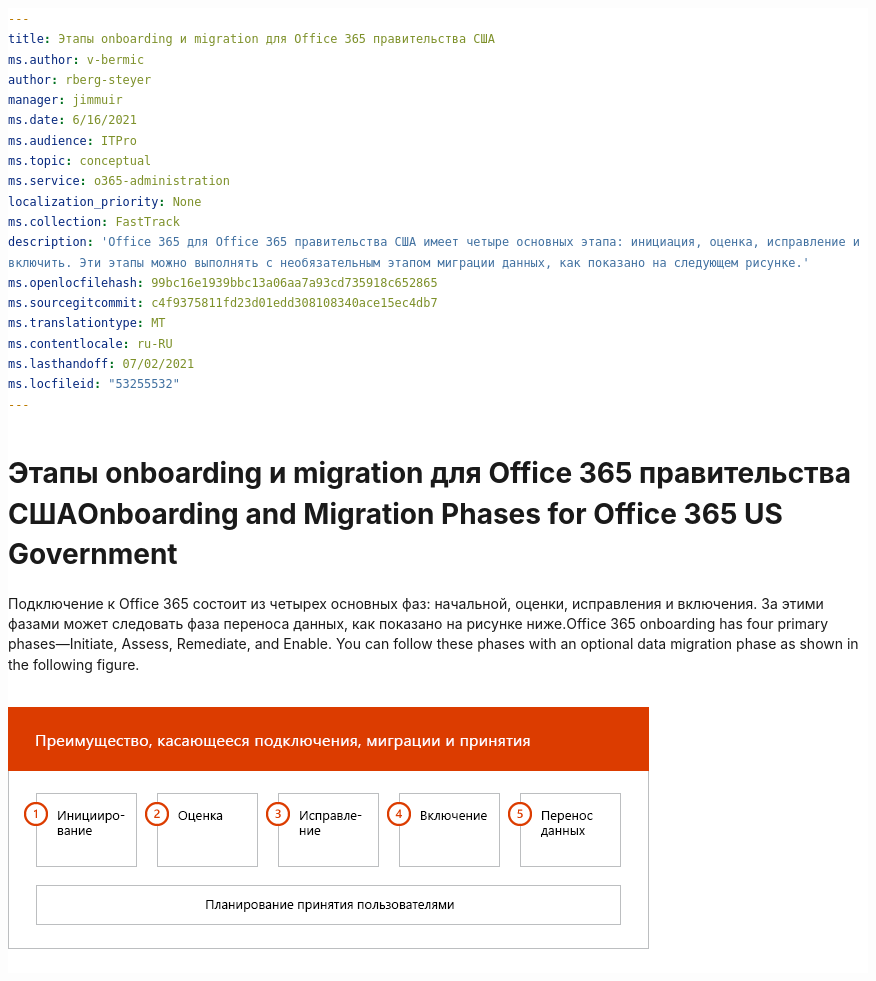 ```yaml
---
title: Этапы onboarding и migration для Office 365 правительства США
ms.author: v-bermic
author: rberg-steyer
manager: jimmuir
ms.date: 6/16/2021
ms.audience: ITPro
ms.topic: conceptual
ms.service: o365-administration
localization_priority: None
ms.collection: FastTrack
description: 'Office 365 для Office 365 правительства США имеет четыре основных этапа: инициация, оценка, исправление и включить. Эти этапы можно выполнять с необязательным этапом миграции данных, как показано на следующем рисунке.'
ms.openlocfilehash: 99bc16e1939bbc13a06aa7a93cd735918c652865
ms.sourcegitcommit: c4f9375811fd23d01edd308108340ace15ec4db7
ms.translationtype: MT
ms.contentlocale: ru-RU
ms.lasthandoff: 07/02/2021
ms.locfileid: "53255532"
---
```

# <a name="onboarding-and-migration-phases-for-office-365-us-government"></a><span data-ttu-id="5ea38-104">Этапы onboarding и migration для Office 365 правительства США</span><span class="sxs-lookup"><span data-stu-id="5ea38-104">Onboarding and Migration Phases for Office 365 US Government</span></span>

<span data-ttu-id="5ea38-p102">Подключение к Office 365 состоит из четырех основных фаз: начальной, оценки, исправления и включения. За этими фазами может следовать фаза переноса данных, как показано на рисунке ниже.</span><span class="sxs-lookup"><span data-stu-id="5ea38-p102">Office 365 onboarding has four primary phases—Initiate, Assess, Remediate, and Enable. You can follow these phases with an optional data migration phase as shown in the following figure.</span></span>
  
![Фазы подключения](media/O365-Onboarding-Phases.png)
  